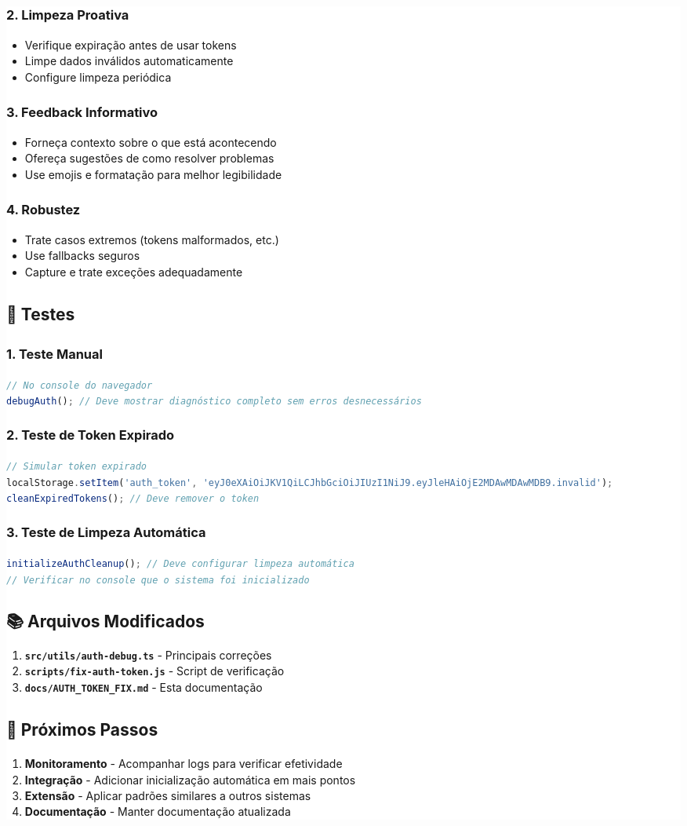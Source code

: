 ### 2. **Limpeza Proativa**
- Verifique expiração antes de usar tokens
- Limpe dados inválidos automaticamente
- Configure limpeza periódica

### 3. **Feedback Informativo**
- Forneça contexto sobre o que está acontecendo
- Ofereça sugestões de como resolver problemas
- Use emojis e formatação para melhor legibilidade

### 4. **Robustez**
- Trate casos extremos (tokens malformados, etc.)
- Use fallbacks seguros
- Capture e trate exceções adequadamente

## 🧪 Testes

### 1. **Teste Manual**
```javascript
// No console do navegador
debugAuth(); // Deve mostrar diagnóstico completo sem erros desnecessários
```

### 2. **Teste de Token Expirado**
```javascript
// Simular token expirado
localStorage.setItem('auth_token', 'eyJ0eXAiOiJKV1QiLCJhbGciOiJIUzI1NiJ9.eyJleHAiOjE2MDAwMDAwMDB9.invalid');
cleanExpiredTokens(); // Deve remover o token
```

### 3. **Teste de Limpeza Automática**
```javascript
initializeAuthCleanup(); // Deve configurar limpeza automática
// Verificar no console que o sistema foi inicializado
```

## 📚 Arquivos Modificados

1. **`src/utils/auth-debug.ts`** - Principais correções
2. **`scripts/fix-auth-token.js`** - Script de verificação
3. **`docs/AUTH_TOKEN_FIX.md`** - Esta documentação

## 🔄 Próximos Passos

1. **Monitoramento** - Acompanhar logs para verificar efetividade
2. **Integração** - Adicionar inicialização automática em mais pontos
3. **Extensão** - Aplicar padrões similares a outros sistemas
4. **Documentação** - Manter documentação atualizada
